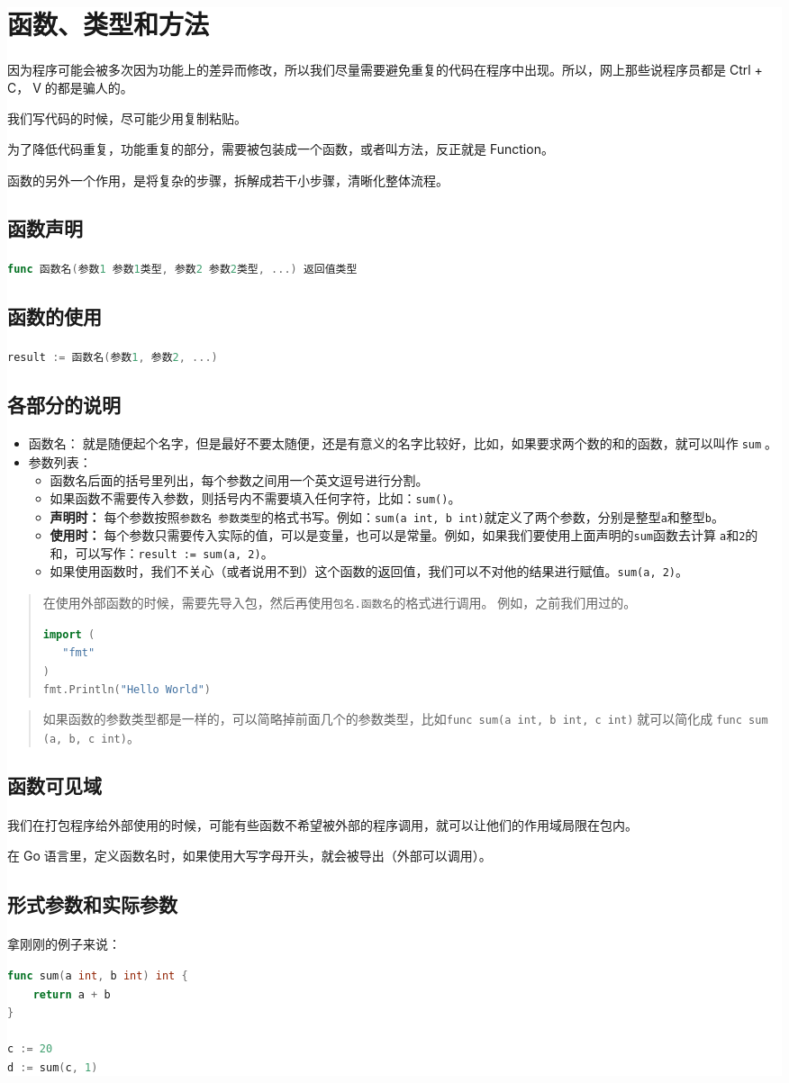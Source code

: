 # 函数、类型和方法

因为程序可能会被多次因为功能上的差异而修改，所以我们尽量需要避免重复的代码在程序中出现。所以，网上那些说程序员都是 Ctrl + C， V 的都是骗人的。

我们写代码的时候，尽可能少用复制粘贴。

为了降低代码重复，功能重复的部分，需要被包装成一个函数，或者叫方法，反正就是 Function。

函数的另外一个作用，是将复杂的步骤，拆解成若干小步骤，清晰化整体流程。

## 函数声明

```go
func 函数名(参数1 参数1类型, 参数2 参数2类型, ...) 返回值类型
```

## 函数的使用

```go
result := 函数名(参数1, 参数2, ...)
```

## 各部分的说明
* 函数名： 就是随便起个名字，但是最好不要太随便，还是有意义的名字比较好，比如，如果要求两个数的和的函数，就可以叫作 `sum` 。
* 参数列表：
  * 函数名后面的括号里列出，每个参数之间用一个英文逗号进行分割。
  * 如果函数不需要传入参数，则括号内不需要填入任何字符，比如：`sum()`。
  * **声明时：** 每个参数按照`参数名 参数类型`的格式书写。例如：`sum(a int, b int)`就定义了两个参数，分别是整型`a`和整型`b`。
  * **使用时：** 每个参数只需要传入实际的值，可以是变量，也可以是常量。例如，如果我们要使用上面声明的`sum`函数去计算 `a`和`2`的和，可以写作：`result := sum(a, 2)`。
  * 如果使用函数时，我们不关心（或者说用不到）这个函数的返回值，我们可以不对他的结果进行赋值。`sum(a, 2)`。

> 在使用外部函数的时候，需要先导入包，然后再使用`包名.函数名`的格式进行调用。
> 例如，之前我们用过的。
> ```go
> import (
>    "fmt"
> )
> fmt.Println("Hello World")
> ```

> 如果函数的参数类型都是一样的，可以简略掉前面几个的参数类型，比如`func sum(a int, b int, c int)` 就可以简化成 `func sum(a, b, c int)`。

## 函数可见域

我们在打包程序给外部使用的时候，可能有些函数不希望被外部的程序调用，就可以让他们的作用域局限在包内。

在 Go 语言里，定义函数名时，如果使用大写字母开头，就会被导出（外部可以调用）。

## 形式参数和实际参数

拿刚刚的例子来说：
```go
func sum(a int, b int) int {
    return a + b
}

c := 20
d := sum(c, 1)
```
